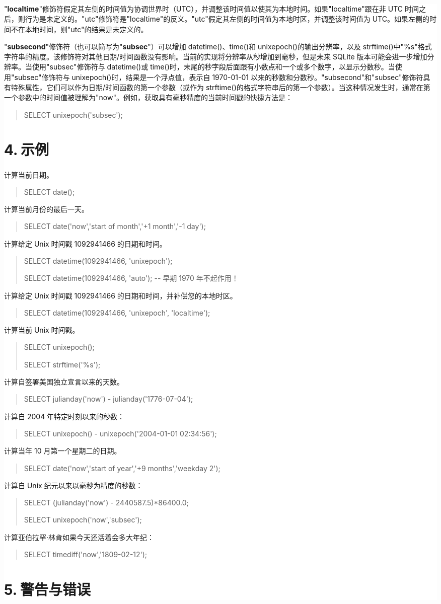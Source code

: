 "**localtime**"修饰符假定其左侧的时间值为协调世界时（UTC），并调整该时间值以使其为本地时间。如果"localtime"跟在非 UTC 时间之后，则行为是未定义的。"utc"修饰符是"localtime"的反义。"utc"假定其左侧的时间值为本地时区，并调整该时间值为 UTC。如果左侧的时间不在本地时间，则"utc"的结果是未定义的。

"**subsecond**"修饰符（也可以简写为"**subsec**"）可以增加 datetime()、time()和 unixepoch()的输出分辨率，以及 strftime()中"%s"格式字符串的精度。该修饰符对其他日期/时间函数没有影响。当前的实现将分辨率从秒增加到毫秒，但是未来 SQLite 版本可能会进一步增加分辨率。当使用"subsec"修饰符与 datetime()或 time()时，末尾的秒字段后面跟有小数点和一个或多个数字，以显示分数秒。当使用"subsec"修饰符与 unixepoch()时，结果是一个浮点值，表示自 1970-01-01 以来的秒数和分数秒。"subsecond"和"subsec"修饰符具有特殊属性，它们可以作为日期/时间函数的第一个参数（或作为 strftime()的格式字符串后的第一个参数）。当这种情况发生时，通常在第一个参数中的时间值被理解为"now"。例如，获取具有毫秒精度的当前时间戳的快捷方法是：

> SELECT unixepoch('subsec');

# 4\. 示例

计算当前日期。

> SELECT date();

计算当前月份的最后一天。

> SELECT date('now','start of month','+1 month','-1 day');

计算给定 Unix 时间戳 1092941466 的日期和时间。

> SELECT datetime(1092941466, 'unixepoch');
> 
> SELECT datetime(1092941466, 'auto'); -- 早期 1970 年不起作用！

计算给定 Unix 时间戳 1092941466 的日期和时间，并补偿您的本地时区。

> SELECT datetime(1092941466, 'unixepoch', 'localtime');

计算当前 Unix 时间戳。

> SELECT unixepoch();
> 
> SELECT strftime('%s');

计算自签署美国独立宣言以来的天数。

> SELECT julianday('now') - julianday('1776-07-04');

计算自 2004 年特定时刻以来的秒数：

> SELECT unixepoch() - unixepoch('2004-01-01 02:34:56');

计算当年 10 月第一个星期二的日期。

> SELECT date('now','start of year','+9 months','weekday 2');

计算自 Unix 纪元以来以毫秒为精度的秒数：

> SELECT (julianday('now') - 2440587.5)*86400.0;
> 
> SELECT unixepoch('now','subsec');

计算亚伯拉罕·林肯如果今天还活着会多大年纪：

> SELECT timediff('now','1809-02-12');

# 5\. 警告与错误
